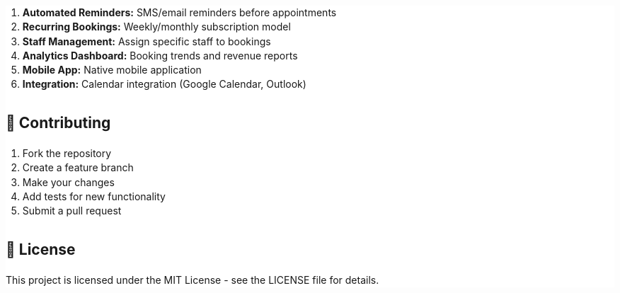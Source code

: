 1. **Automated Reminders:** SMS/email reminders before appointments
2. **Recurring Bookings:** Weekly/monthly subscription model
3. **Staff Management:** Assign specific staff to bookings
4. **Analytics Dashboard:** Booking trends and revenue reports
5. **Mobile App:** Native mobile application
6. **Integration:** Calendar integration (Google Calendar, Outlook)

## 🤝 Contributing

1. Fork the repository
2. Create a feature branch
3. Make your changes
4. Add tests for new functionality
5. Submit a pull request

## 📄 License

This project is licensed under the MIT License - see the LICENSE file for details.
